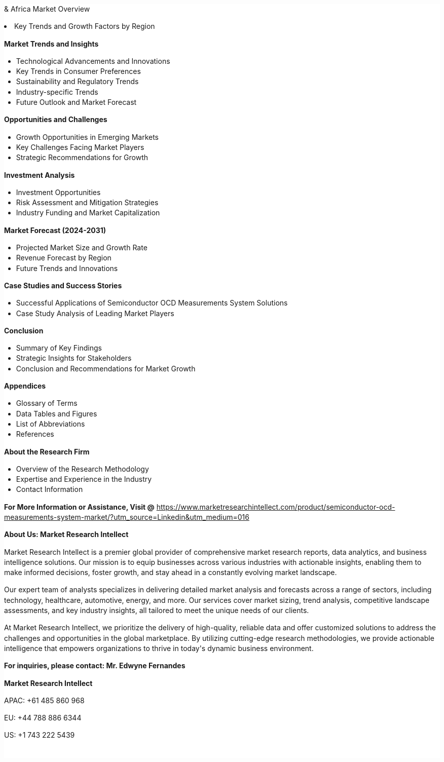 &amp; Africa Market Overview</li><li>Key Trends and Growth Factors by Region</li></ul><p><strong>Market Trends and Insights</strong></p><ul><li>Technological Advancements and Innovations</li><li>Key Trends in Consumer Preferences</li><li>Sustainability and Regulatory Trends</li><li>Industry-specific Trends</li><li>Future Outlook and Market Forecast</li></ul><p><strong>Opportunities and Challenges</strong></p><ul><li>Growth Opportunities in Emerging Markets</li><li>Key Challenges Facing Market Players</li><li>Strategic Recommendations for Growth</li></ul><p><strong>Investment Analysis</strong></p><ul><li>Investment Opportunities</li><li>Risk Assessment and Mitigation Strategies</li><li>Industry Funding and Market Capitalization</li></ul><p><strong>Market Forecast (2024-2031)</strong></p><ul><li>Projected Market Size and Growth Rate</li><li>Revenue Forecast by Region</li><li>Future Trends and Innovations</li></ul><p><strong>Case Studies and Success Stories</strong></p><ul><li>Successful Applications of Semiconductor OCD Measurements System Solutions</li><li>Case Study Analysis of Leading Market Players</li></ul><p><strong>Conclusion</strong></p><ul><li>Summary of Key Findings</li><li>Strategic Insights for Stakeholders</li><li>Conclusion and Recommendations for Market Growth</li></ul><p><strong>Appendices</strong></p><ul><li>Glossary of Terms</li><li>Data Tables and Figures</li><li>List of Abbreviations</li><li>References</li></ul><p><strong>About the Research Firm</strong></p><ul><li>Overview of the Research Methodology</li><li>Expertise and Experience in the Industry</li><li>Contact Information</li></ul></div><div class="article-main__content" data-test-id="publishing-text-block"><p><span class="font-[700]"><strong>For More Information or Assistance, Visit @</strong>&nbsp;<a href="https://www.marketresearchintellect.com/product/semiconductor-ocd-measurements-system-market/?utm_source=Linkedin&utm_medium=016">https://www.marketresearchintellect.com/product/semiconductor-ocd-measurements-system-market/?utm_source=Linkedin&utm_medium=016</a></span></p><p><strong>About Us: Market Research Intellect</strong></p><p>Market Research Intellect is a premier global provider of comprehensive market research reports, data analytics, and business intelligence solutions. Our mission is to equip businesses across various industries with actionable insights, enabling them to make informed decisions, foster growth, and stay ahead in a constantly evolving market landscape.</p><p>Our expert team of analysts specializes in delivering detailed market analysis and forecasts across a range of sectors, including technology, healthcare, automotive, energy, and more. Our services cover market sizing, trend analysis, competitive landscape assessments, and key industry insights, all tailored to meet the unique needs of our clients.</p><p>At Market Research Intellect, we prioritize the delivery of high-quality, reliable data and offer customized solutions to address the challenges and opportunities in the global marketplace. By utilizing cutting-edge research methodologies, we provide actionable intelligence that empowers organizations to thrive in today's dynamic business environment.</p><p><strong>For inquiries, please contact: Mr. Edwyne Fernandes</strong></p><p><strong>Market Research Intellect</strong></p><p>APAC: +61 485 860 968</p><p>EU: +44 788 886 6344</p><p>US: +1 743 222 5439</p></div><div class="article-main__content" data-test-id="publishing-text-block">&nbsp;</div>
